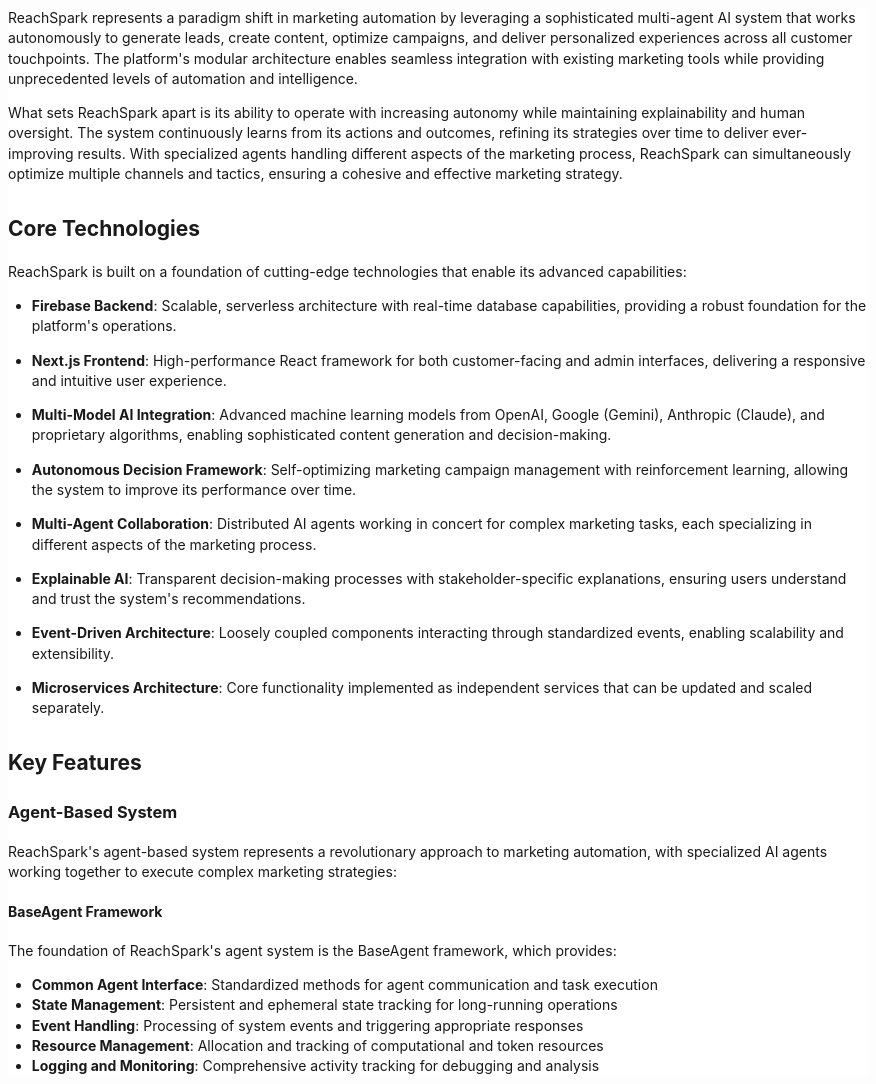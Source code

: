 ReachSpark represents a paradigm shift in marketing automation by leveraging a sophisticated multi-agent AI system that works autonomously to generate leads, create content, optimize campaigns, and deliver personalized experiences across all customer touchpoints. The platform's modular architecture enables seamless integration with existing marketing tools while providing unprecedented levels of automation and intelligence.

What sets ReachSpark apart is its ability to operate with increasing autonomy while maintaining explainability and human oversight. The system continuously learns from its actions and outcomes, refining its strategies over time to deliver ever-improving results. With specialized agents handling different aspects of the marketing process, ReachSpark can simultaneously optimize multiple channels and tactics, ensuring a cohesive and effective marketing strategy.

## Core Technologies

ReachSpark is built on a foundation of cutting-edge technologies that enable its advanced capabilities:

- **Firebase Backend**: Scalable, serverless architecture with real-time database capabilities, providing a robust foundation for the platform's operations.

- **Next.js Frontend**: High-performance React framework for both customer-facing and admin interfaces, delivering a responsive and intuitive user experience.

- **Multi-Model AI Integration**: Advanced machine learning models from OpenAI, Google (Gemini), Anthropic (Claude), and proprietary algorithms, enabling sophisticated content generation and decision-making.

- **Autonomous Decision Framework**: Self-optimizing marketing campaign management with reinforcement learning, allowing the system to improve its performance over time.

- **Multi-Agent Collaboration**: Distributed AI agents working in concert for complex marketing tasks, each specializing in different aspects of the marketing process.

- **Explainable AI**: Transparent decision-making processes with stakeholder-specific explanations, ensuring users understand and trust the system's recommendations.

- **Event-Driven Architecture**: Loosely coupled components interacting through standardized events, enabling scalability and extensibility.

- **Microservices Architecture**: Core functionality implemented as independent services that can be updated and scaled separately.

## Key Features

### Agent-Based System

ReachSpark's agent-based system represents a revolutionary approach to marketing automation, with specialized AI agents working together to execute complex marketing strategies:

#### BaseAgent Framework

The foundation of ReachSpark's agent system is the BaseAgent framework, which provides:

- **Common Agent Interface**: Standardized methods for agent communication and task execution
- **State Management**: Persistent and ephemeral state tracking for long-running operations
- **Event Handling**: Processing of system events and triggering appropriate responses
- **Resource Management**: Allocation and tracking of computational and token resources
- **Logging and Monitoring**: Comprehensive activity tracking for debugging and analysis
